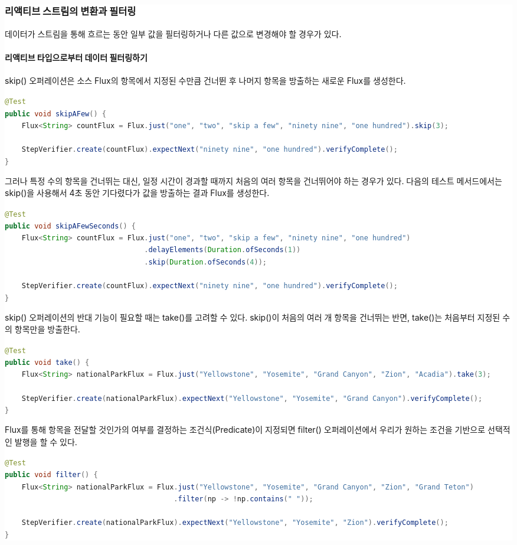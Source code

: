 ### 리액티브 스트림의 변환과 필터링

데이터가 스트림을 통해 흐르는 동안 일부 값을 필터링하거나 다른 값으로 변경해야 할 경우가 있다.

#### 리액티브 타입으로부터 데이터 필터링하기

skip\(\) 오퍼레이션은 소스 Flux의 항목에서 지정된 수만큼 건너뛴 후 나머지 항목을 방출하는 새로운 Flux를 생성한다.

```java
@Test
public void skipAFew() {
    Flux<String> countFlux = Flux.just("one", "two", "skip a few", "ninety nine", "one hundred").skip(3);

    StepVerifier.create(countFlux).expectNext("ninety nine", "one hundred").verifyComplete();
}
```

그러나 특정 수의 항목을 건너뛰는 대신, 일정 시간이 경과할 때까지 처음의 여러 항목을 건너뛰어야 하는 경우가 있다. 다음의 테스트 메서드에서는 skip\(\)을 사용해서 4초 동안 기다렸다가 값을 방출하는 결과 Flux를 생성한다.

```java
@Test
public void skipAFewSeconds() {
    Flux<String> countFlux = Flux.just("one", "two", "skip a few", "ninety nine", "one hundred")
                                 .delayElements(Duration.ofSeconds(1))
                                 .skip(Duration.ofSeconds(4));

    StepVerifier.create(countFlux).expectNext("ninety nine", "one hundred").verifyComplete();
}
```

skip\(\) 오퍼레이션의 반대 기능이 필요할 때는 take\(\)를 고려할 수 있다. skip\(\)이 처음의 여러 개 항목을 건너뛰는 반면, take\(\)는 처음부터 지정된 수의 항목만을 방출한다.

```java
@Test
public void take() {
    Flux<String> nationalParkFlux = Flux.just("Yellowstone", "Yosemite", "Grand Canyon", "Zion", "Acadia").take(3);

    StepVerifier.create(nationalParkFlux).expectNext("Yellowstone", "Yosemite", "Grand Canyon").verifyComplete();
}
```

Flux를 통해 항목을 전달할 것인가의 여부를 결정하는 조건식\(Predicate\)이 지정되면 filter\(\) 오퍼레이션에서 우리가 원하는 조건을 기반으로 선택적인 발행을 할 수 있다.

```java
@Test
public void filter() {
    Flux<String> nationalParkFlux = Flux.just("Yellowstone", "Yosemite", "Grand Canyon", "Zion", "Grand Teton")
                                        .filter(np -> !np.contains(" "));

    StepVerifier.create(nationalParkFlux).expectNext("Yellowstone", "Yosemite", "Zion").verifyComplete();
}
```
